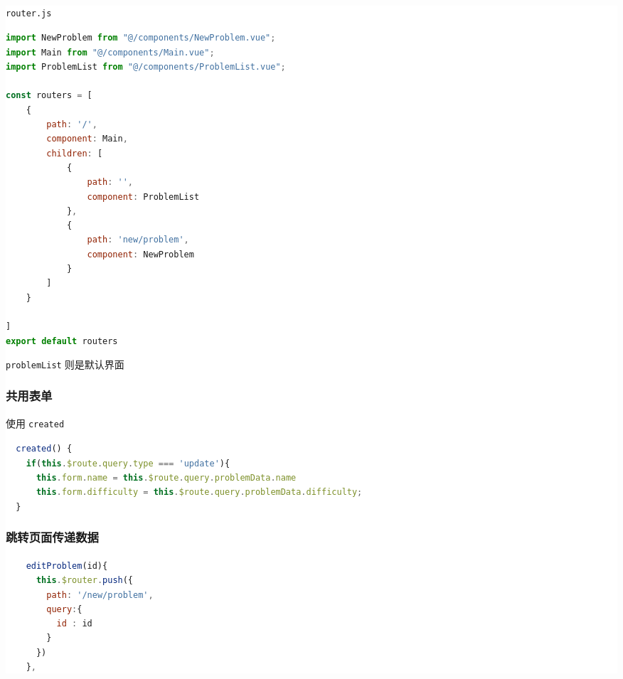 `router.js`

```js
import NewProblem from "@/components/NewProblem.vue";
import Main from "@/components/Main.vue";
import ProblemList from "@/components/ProblemList.vue";

const routers = [
    {
        path: '/',
        component: Main,
        children: [
            {
                path: '',
                component: ProblemList
            },
            {
                path: 'new/problem',
                component: NewProblem
            }
        ]
    }

]
export default routers
```

`problemList` 则是默认界面





### 共用表单



使用 `created`

```js
  created() {
    if(this.$route.query.type === 'update'){
      this.form.name = this.$route.query.problemData.name
      this.form.difficulty = this.$route.query.problemData.difficulty;
  }
```









### 跳转页面传递数据

```js
    editProblem(id){
      this.$router.push({
        path: '/new/problem',
        query:{
          id : id
        }
      })
    },
```
